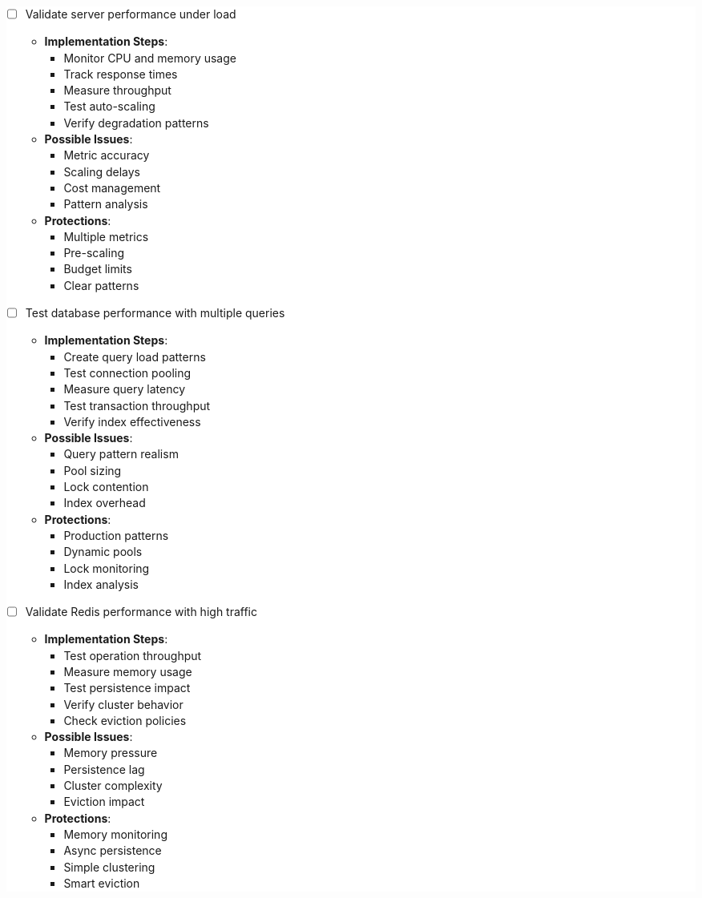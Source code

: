   - [ ] Validate server performance under load
    - **Implementation Steps**:
      - Monitor CPU and memory usage
      - Track response times
      - Measure throughput
      - Test auto-scaling
      - Verify degradation patterns
    - **Possible Issues**:
      - Metric accuracy
      - Scaling delays
      - Cost management
      - Pattern analysis
    - **Protections**:
      - Multiple metrics
      - Pre-scaling
      - Budget limits
      - Clear patterns

  - [ ] Test database performance with multiple queries
    - **Implementation Steps**:
      - Create query load patterns
      - Test connection pooling
      - Measure query latency
      - Test transaction throughput
      - Verify index effectiveness
    - **Possible Issues**:
      - Query pattern realism
      - Pool sizing
      - Lock contention
      - Index overhead
    - **Protections**:
      - Production patterns
      - Dynamic pools
      - Lock monitoring
      - Index analysis

  - [ ] Validate Redis performance with high traffic
    - **Implementation Steps**:
      - Test operation throughput
      - Measure memory usage
      - Test persistence impact
      - Verify cluster behavior
      - Check eviction policies
    - **Possible Issues**:
      - Memory pressure
      - Persistence lag
      - Cluster complexity
      - Eviction impact
    - **Protections**:
      - Memory monitoring
      - Async persistence
      - Simple clustering
      - Smart eviction
